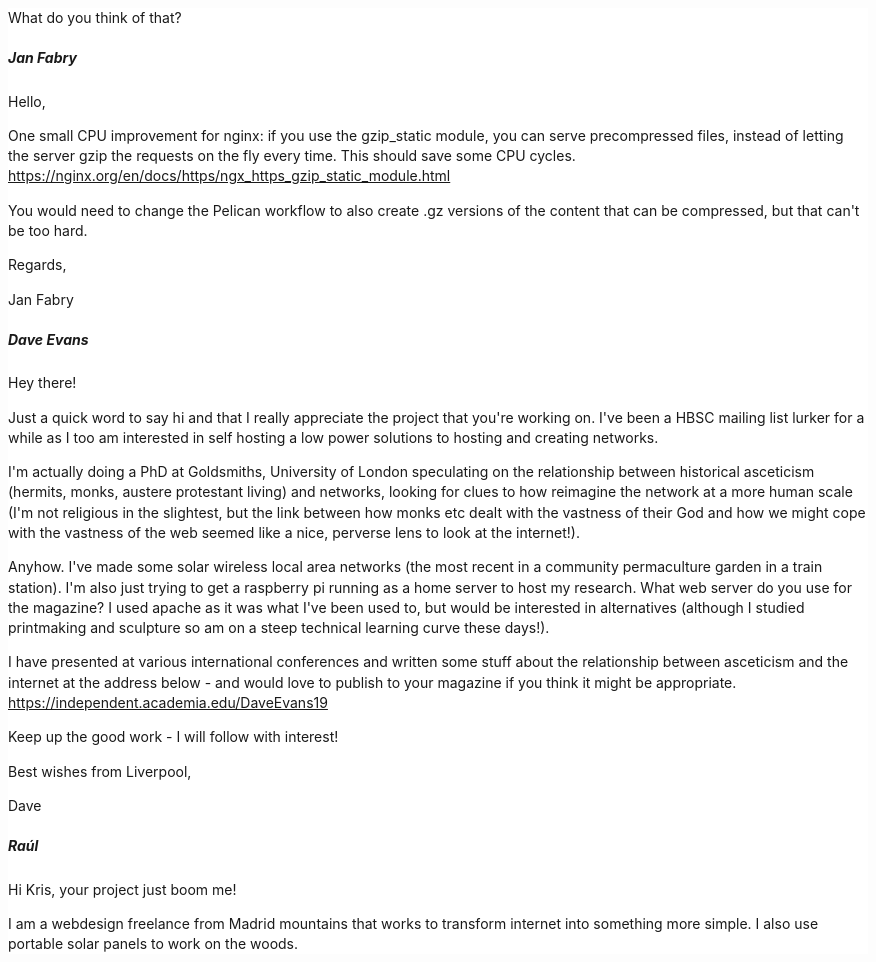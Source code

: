 What do you think of that?

##### Jan Fabry

Hello,

One small CPU improvement for nginx: if you use the gzip_static module, you can serve precompressed files, instead of letting the server gzip the requests on the fly every time. This should save some CPU cycles.
<https://nginx.org/en/docs/https/ngx_https_gzip_static_module.html>

You would need to change the Pelican workflow to also create .gz versions of the content that can be compressed, but that can't be too hard.

Regards,

Jan Fabry

##### Dave Evans

Hey there!

Just a quick word to say hi and that I really appreciate the project that you're working on. I've been a HBSC mailing list lurker for a while as I too am interested in self hosting a low power solutions to hosting and creating networks.

I'm actually doing a PhD at Goldsmiths, University of London speculating on the relationship between historical
asceticism (hermits, monks, austere protestant living) and networks, looking for clues to how reimagine the network at a more human scale (I'm not religious in the slightest, but the link between how monks etc dealt with the vastness of their God and how we might cope with the vastness of the web seemed like a nice, perverse lens to look at the
internet!).

Anyhow. I've made some solar wireless local area networks (the most recent in a community permaculture garden in a train station). I'm also just trying to get a raspberry pi running as a home server to host my research. What web server do you use for the magazine? I used apache as it was what I've been used to, but would be interested in
alternatives (although I studied printmaking and sculpture so am on a steep technical learning curve these days!).

I have presented at various international conferences and written some stuff about the relationship between asceticism and the internet at the address below - and would love to publish to your magazine if you think it might be appropriate. <https://independent.academia.edu/DaveEvans19>

Keep up the good work - I will follow with interest!

Best wishes from Liverpool,

Dave

##### Raúl

Hi Kris,
your project just boom me!

I am a webdesign freelance from Madrid mountains that works to transform internet into something more simple. I also use portable solar panels to work on the woods.
